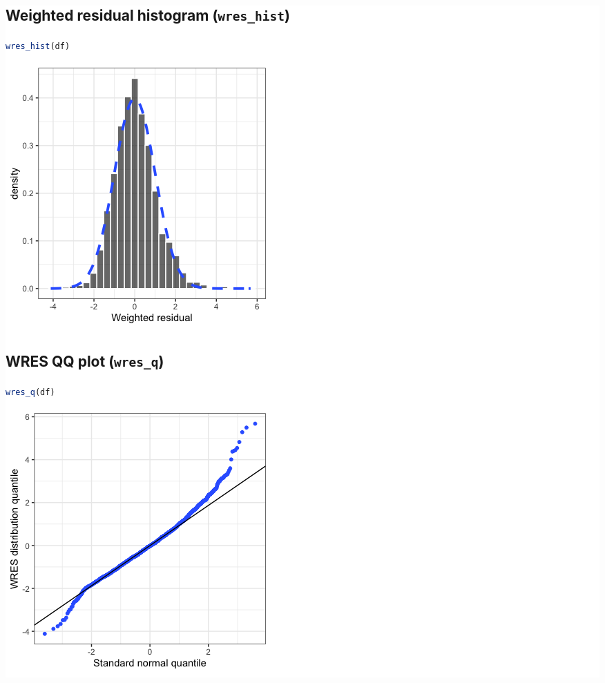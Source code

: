 ## Weighted residual histogram (`wres_hist`)

``` r
wres_hist(df)
```

![](img/pmplots_complete--unnamed-chunk-26-1.png)

## WRES QQ plot (`wres_q`)

``` r
wres_q(df)
```

![](img/pmplots_complete--unnamed-chunk-27-1.png)
